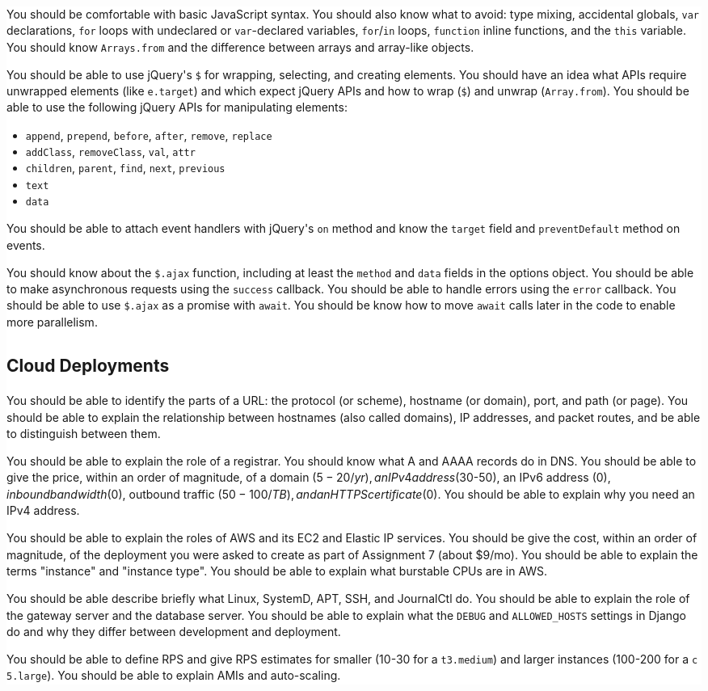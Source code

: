 You should be comfortable with basic JavaScript syntax. You should
also know what to avoid: type mixing, accidental globals, `var`
declarations, `for` loops with undeclared or `var`-declared variables,
`for`/`in` loops, `function` inline functions, and the `this`
variable. You should know `Arrays.from` and the difference between
arrays and array-like objects.

You should be able to use jQuery's `$` for wrapping, selecting, and
creating elements. You should have an idea what APIs require unwrapped
elements (like `e.target`) and which expect jQuery APIs and how to
wrap (`$`) and unwrap (`Array.from`). You should be able to use the
following jQuery APIs for manipulating elements:

- `append`, `prepend`, `before`, `after`, `remove`, `replace`
- `addClass`, `removeClass`, `val`, `attr`
- `children`, `parent`, `find`, `next`, `previous`
- `text`
- `data`

You should be able to attach event handlers with jQuery's `on` method
and know the `target` field and `preventDefault` method on events.

You should know about the `$.ajax` function, including at least the
`method` and `data` fields in the options object. You should be able
to make asynchronous requests using the `success` callback. You should
be able to handle errors using the `error` callback. You should be
able to use `$.ajax` as a promise with `await`. You should be know how
to move `await` calls later in the code to enable more parallelism.

Cloud Deployments
-----------------

You should be able to identify the parts of a URL: the protocol (or
scheme), hostname (or domain), port, and path (or page). You should be
able to explain the relationship between hostnames (also called
domains), IP addresses, and packet routes, and be able to distinguish
between them.

You should be able to explain the role of a registrar. You should know
what A and AAAA records do in DNS. You should be able to give the
price, within an order of magnitude, of a domain ($5-20/yr), an IPv4
address ($30-50), an IPv6 address ($0), inbound bandwidth ($0),
outbound traffic ($50-100/TB), and an HTTPS certificate ($0). You
should be able to explain why you need an IPv4 address.

You should be able to explain the roles of AWS and its EC2 and Elastic
IP services. You should be give the cost, within an order of
magnitude, of the deployment you were asked to create as part of
Assignment 7 (about $9/mo). You should be able to explain the terms
"instance" and "instance type". You should be able to explain what
burstable CPUs are in AWS.

You should be able describe briefly what Linux, SystemD, APT, SSH, and
JournalCtl do. You should be able to explain the role of the gateway
server and the database server. You should be able to explain what the
`DEBUG` and `ALLOWED_HOSTS` settings in Django do and why they differ
between development and deployment.

You should be able to define RPS and give RPS estimates for smaller
(10-30 for a `t3.medium`) and larger instances (100-200 for a
`c5.large`). You should be able to explain AMIs and auto-scaling.

